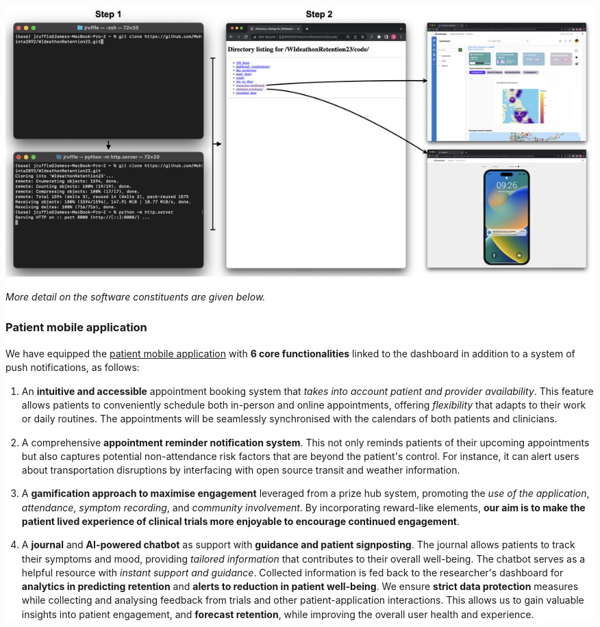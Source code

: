 ![quickstart](assets/figures/quickstart.png)



*More detail on the software constituents are given below.*

### Patient mobile application
We have equipped the [patient mobile application](/code/retention-wireframe) with **6 core functionalities** linked to the dashboard in addition to a system of push notifications, as follows:

1) An **intuitive and accessible** appointment booking system that *takes into account patient and provider availability*. This feature allows patients to conveniently schedule both in-person and online appointments, offering *flexibility* that adapts to their work or daily routines. The appointments will be seamlessly synchronised with the calendars of both patients and clinicians. 
   
2) A comprehensive **appointment reminder notification system**. This not only reminds patients of their upcoming appointments but also captures potential non-attendance risk factors that are beyond the patient's control. For instance, it can alert users about transportation disruptions by interfacing with open source transit and weather information.

3) A **gamification approach to maximise engagement** leveraged from a prize hub system, promoting the *use of the application*, *attendance*, *symptom recording*, and *community involvement*. By incorporating reward-like elements, **our aim is to make the patient lived experience of clinical trials more enjoyable to encourage continued engagement**.

4) A **journal** and **AI-powered chatbot** as support with **guidance and patient signposting**. The journal allows patients to track their symptoms and mood, providing *tailored information* that contributes to their overall well-being. The chatbot serves as a helpful resource with *instant support and guidance*. Collected information is fed back to the researcher's dashboard for **analytics in predicting retention** and **alerts to reduction in patient well-being**. We ensure **strict data protection** measures while collecting and analysing feedback from trials and other patient-application interactions. This allows us to gain valuable insights into patient engagement, and **forecast retention**, while improving the overall user health and experience.
   